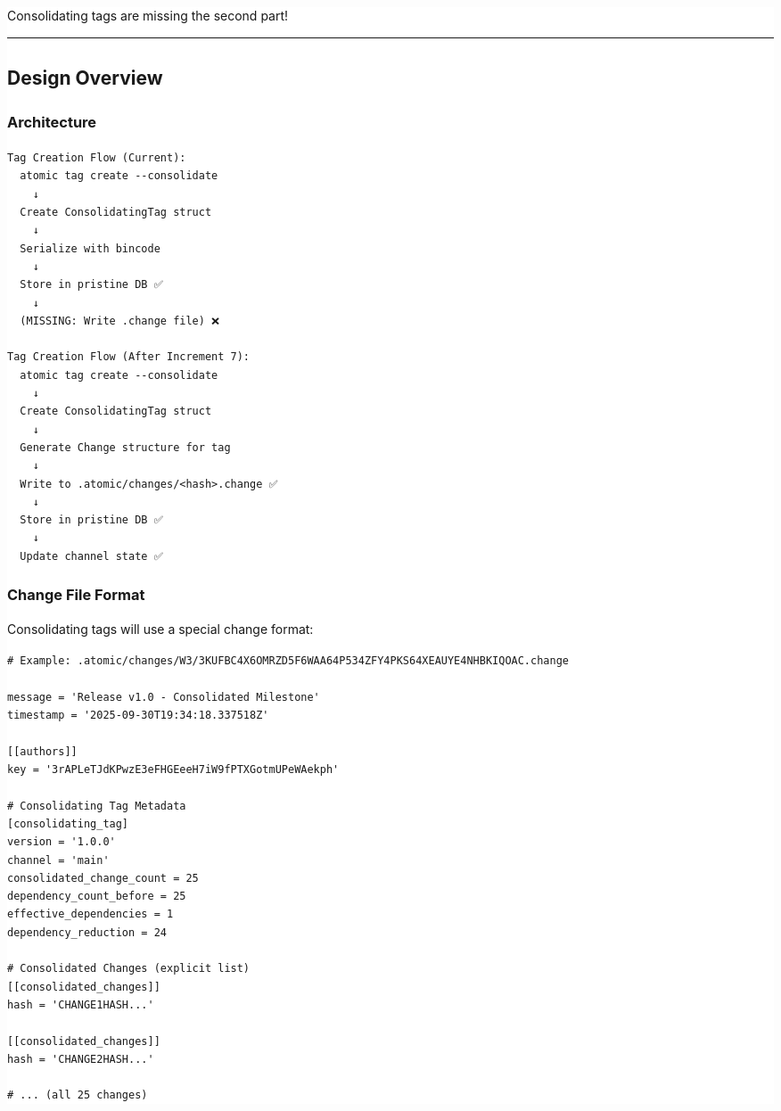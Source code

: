 Consolidating tags are missing the second part!

---

## Design Overview

### Architecture

```
Tag Creation Flow (Current):
  atomic tag create --consolidate
    ↓
  Create ConsolidatingTag struct
    ↓
  Serialize with bincode
    ↓
  Store in pristine DB ✅
    ↓
  (MISSING: Write .change file) ❌

Tag Creation Flow (After Increment 7):
  atomic tag create --consolidate
    ↓
  Create ConsolidatingTag struct
    ↓
  Generate Change structure for tag
    ↓
  Write to .atomic/changes/<hash>.change ✅
    ↓
  Store in pristine DB ✅
    ↓
  Update channel state ✅
```

### Change File Format

Consolidating tags will use a special change format:

```
# Example: .atomic/changes/W3/3KUFBC4X6OMRZD5F6WAA64P534ZFY4PKS64XEAUYE4NHBKIQOAC.change

message = 'Release v1.0 - Consolidated Milestone'
timestamp = '2025-09-30T19:34:18.337518Z'

[[authors]]
key = '3rAPLeTJdKPwzE3eFHGEeeH7iW9fPTXGotmUPeWAekph'

# Consolidating Tag Metadata
[consolidating_tag]
version = '1.0.0'
channel = 'main'
consolidated_change_count = 25
dependency_count_before = 25
effective_dependencies = 1
dependency_reduction = 24

# Consolidated Changes (explicit list)
[[consolidated_changes]]
hash = 'CHANGE1HASH...'

[[consolidated_changes]]
hash = 'CHANGE2HASH...'

# ... (all 25 changes)

```